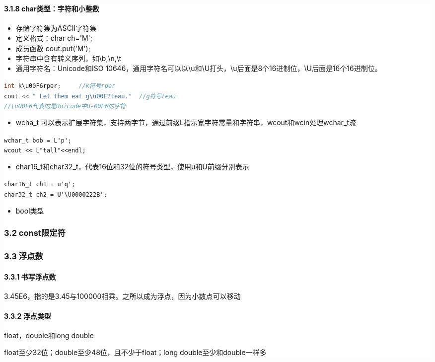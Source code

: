 

#### 3.1.8 char类型：字符和小整数



- 存储字符集为ASCII字符集
- 定义格式：char ch='M';
- 成员函数 cout.put('M');
- 字符串中含有转义序列，如\b,\n,\t
- 通用字符名：Unicode和ISO 10646，通用字符名可以以\u和\U打头，\u后面是8个16进制位，\U后面是16个16进制位。 

```c++
int k\u00F6rper;     //k符号rper
cout << " Let them eat g\u00E2teau."  //g符号teau
//\u00F6代表的是Unicode中U-00F6的字符 
```

- wcha_t 可以表示扩展字符集，支持两字节，通过前缀L指示宽字符常量和字符串，wcout和wcin处理wchar_t流

```
wchar_t bob = L'p';
wcout << L"tall"<<endl;
```

- char16_t和char32_t，代表16位和32位的符号类型，使用u和U前缀分别表示

```
char16_t ch1 = u'q';
char32_t ch2 = U'\U0000222B';
```

- bool类型









### 3.2 const限定符





### 3.3 浮点数





#### 3.3.1 书写浮点数

​	3.45E6，指的是3.45与100000相乘。之所以成为浮点，因为小数点可以移动





#### 3.3.2 浮点类型

float，double和long double

float至少32位；double至少48位，且不少于float；long double至少和double一样多
